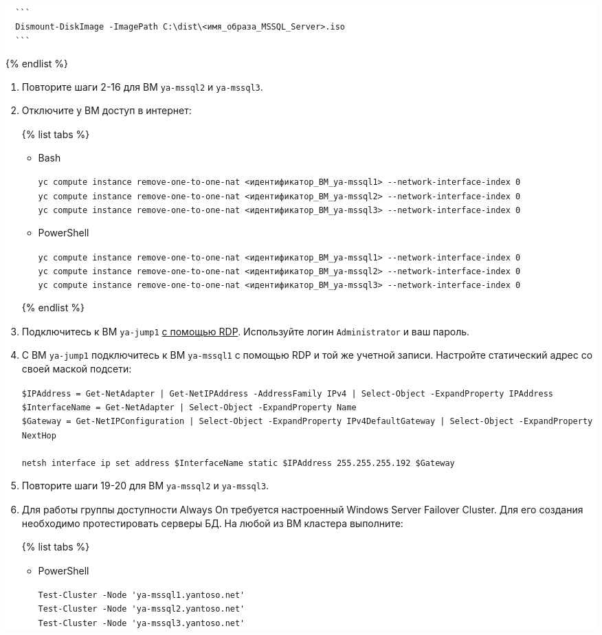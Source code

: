 	  ```
      Dismount-DiskImage -ImagePath C:\dist\<имя_образа_MSSQL_Server>.iso
      ```

   {% endlist %}

1. Повторите шаги 2-16 для ВМ `ya-mssql2` и `ya-mssql3`. 

1. Отключите у ВМ доступ в интернет:

    {% list tabs %}

    - Bash

       ```
       yc compute instance remove-one-to-one-nat <идентификатор_ВМ_ya-mssql1> --network-interface-index 0
       yc compute instance remove-one-to-one-nat <идентификатор_ВМ_ya-mssql2> --network-interface-index 0
       yc compute instance remove-one-to-one-nat <идентификатор_ВМ_ya-mssql3> --network-interface-index 0
       ```
    - PowerShell

       ```
       yc compute instance remove-one-to-one-nat <идентификатор_ВМ_ya-mssql1> --network-interface-index 0
       yc compute instance remove-one-to-one-nat <идентификатор_ВМ_ya-mssql2> --network-interface-index 0
       yc compute instance remove-one-to-one-nat <идентификатор_ВМ_ya-mssql3> --network-interface-index 0
       ```

    {% endlist %}

1. Подключитесь к ВМ `ya-jump1` [с помощью RDP](../../compute/operations/vm-connect/rdp.md). Используйте логин `Administrator` и ваш пароль.

1. С ВМ `ya-jump1` подключитесь к ВМ `ya-mssql1` с помощью RDP и той же учетной записи. Настройте статический адрес со своей маской подсети:

   ```
   $IPAddress = Get-NetAdapter | Get-NetIPAddress -AddressFamily IPv4 | Select-Object -ExpandProperty IPAddress
   $InterfaceName = Get-NetAdapter | Select-Object -ExpandProperty Name
   $Gateway = Get-NetIPConfiguration | Select-Object -ExpandProperty IPv4DefaultGateway | Select-Object -ExpandProperty NextHop

   netsh interface ip set address $InterfaceName static $IPAddress 255.255.255.192 $Gateway
   ```

1. Повторите шаги 19-20 для ВМ `ya-mssql2` и `ya-mssql3`.

1. Для работы группы доступности Always On требуется настроенный Windows Server Failover Cluster. Для его создания необходимо протестировать серверы БД. На любой из ВМ кластера выполните:

    {% list tabs %}

    - PowerShell

       ```
       Test-Cluster -Node 'ya-mssql1.yantoso.net'
       Test-Cluster -Node 'ya-mssql2.yantoso.net'
       Test-Cluster -Node 'ya-mssql3.yantoso.net'
       ```
